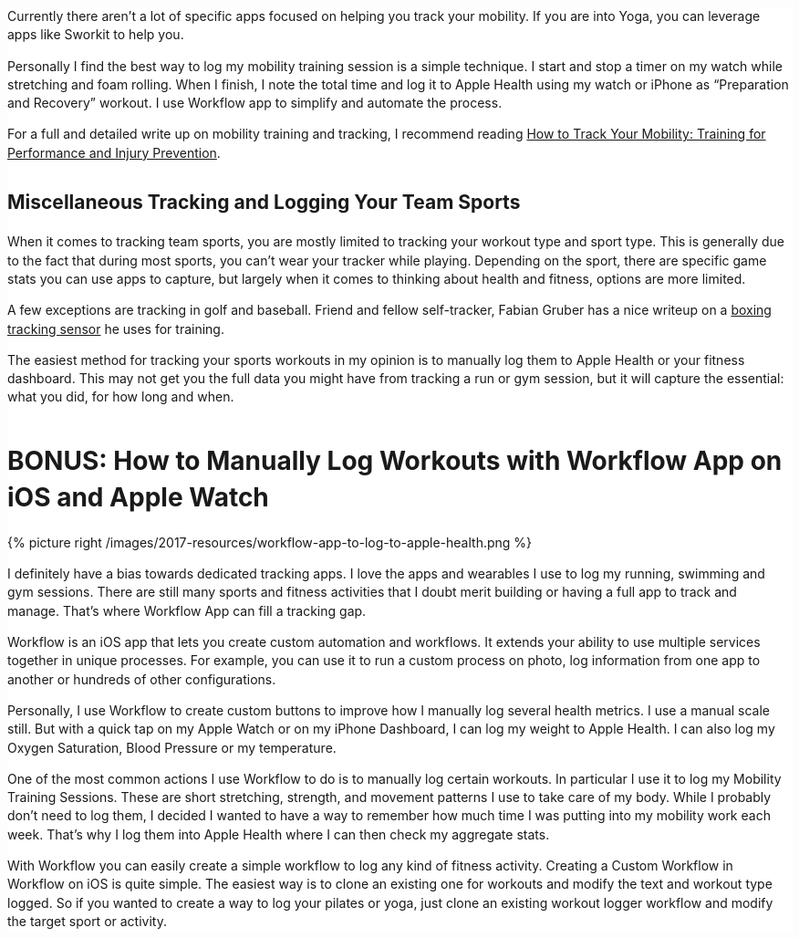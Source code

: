 Currently there aren’t a lot of specific apps focused on helping you track your mobility. If you are into Yoga, you can leverage apps like Sworkit to help you.

Personally I find the best way to log my mobility training session is a simple technique. I start and stop a timer on my watch while stretching and foam rolling. When I finish, I note the total time and log it to Apple Health using my watch or iPhone as “Preparation and Recovery” workout. I use Workflow app to simplify and automate the process.

For a full and detailed write up on mobility training and tracking, I recommend reading [How to Track Your Mobility: Training for Performance and Injury Prevention](http://www.markwk.com/mobility-training-stretching-tracking.html).

## Miscellaneous Tracking and Logging Your Team Sports

When it comes to tracking team sports, you are mostly limited to tracking your workout type and sport type. This is generally due to the fact that during most sports, you can’t wear your tracker while playing. Depending on the sport, there are specific game stats you can use apps to capture, but largely when it comes to thinking about health and fitness, options are more limited.

A few exceptions are tracking in golf and baseball. Friend and fellow self-tracker, Fabian Gruber has a nice writeup on a [boxing tracking sensor](http://life-sparring.com/blog/2017/12/22/training-with-everlast-and-piq-boxing-sensor) he uses for training.

The easiest method for tracking your sports workouts in my opinion is to manually log them to Apple Health or your fitness dashboard. This may not get you the full data you might have from tracking a run or gym session, but it will capture the essential: what you did, for how long and when.

# BONUS: How to Manually Log Workouts with Workflow App on iOS and Apple Watch

{% picture right /images/2017-resources/workflow-app-to-log-to-apple-health.png %}

I definitely have a bias towards dedicated tracking apps. I love the apps and wearables I use to log my running, swimming and gym sessions. There are still many sports and fitness activities that I doubt merit building or having a full app to track and manage. That’s where Workflow App can fill a tracking gap.

Workflow is an iOS app that lets you create custom automation and workflows. It extends your ability to use multiple services together in unique processes. For example, you can use it to run a custom process on photo, log information from one app to another or hundreds of other configurations.

Personally, I use Workflow to create custom buttons to improve how I manually log several health metrics. I use a manual scale still. But with a quick tap on my Apple Watch or on my iPhone Dashboard, I can log my weight to Apple Health. I can also log my Oxygen Saturation, Blood Pressure or my temperature.

One of the most common actions I use Workflow to do is to manually log certain workouts. In particular I use it to log my Mobility Training Sessions. These are short stretching, strength, and movement patterns I use to take care of my body. While I probably don’t need to log them, I decided I wanted to have a way to remember how much time I was putting into my mobility work each week. That’s why I log them into Apple Health where I can then check my aggregate stats.

With Workflow you can easily create a simple workflow to log any kind of fitness activity. Creating a Custom Workflow in Workflow on iOS is quite simple. The easiest way is to clone an existing one for workouts and modify the text and workout type logged. So if you wanted to create a way to log your pilates or yoga, just clone an existing workout logger workflow and modify the target sport or activity.
